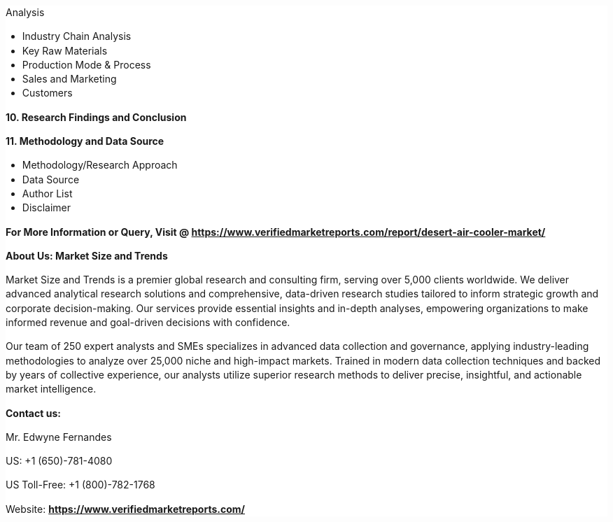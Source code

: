 Analysis</strong></p><ul><li>Industry Chain Analysis</li><li>Key Raw Materials</li><li>Production Mode &amp; Process</li><li>Sales and Marketing</li><li>Customers</li></ul><p><strong>10. Research Findings and Conclusion</strong></p><p><strong>11. Methodology and Data Source</strong></p><ul><li>Methodology/Research Approach</li><li>Data Source</li><li>Author List</li><li>Disclaimer</li></ul></p><p><strong>For More Information or Query, Visit @ <a href="https://www.verifiedmarketreports.com/report/desert-air-cooler-market/">https://www.verifiedmarketreports.com/report/desert-air-cooler-market/</a></strong></p><p><strong>About Us: Market Size and Trends</strong></p><p>Market Size and Trends is a premier global research and consulting firm, serving over 5,000 clients worldwide. We deliver advanced analytical research solutions and comprehensive, data-driven research studies tailored to inform strategic growth and corporate decision-making. Our services provide essential insights and in-depth analyses, empowering organizations to make informed revenue and goal-driven decisions with confidence.</p><p>Our team of 250 expert analysts and SMEs specializes in advanced data collection and governance, applying industry-leading methodologies to analyze over 25,000 niche and high-impact markets. Trained in modern data collection techniques and backed by years of collective experience, our analysts utilize superior research methods to deliver precise, insightful, and actionable market intelligence.</p><p><strong>Contact us:</strong></p><p>Mr. Edwyne Fernandes</p><p>US: +1 (650)-781-4080</p><p>US Toll-Free: +1 (800)-782-1768</p><p>Website: <strong><a href="https://www.verifiedmarketreports.com/">https://www.verifiedmarketreports.com/</a></strong></p>
